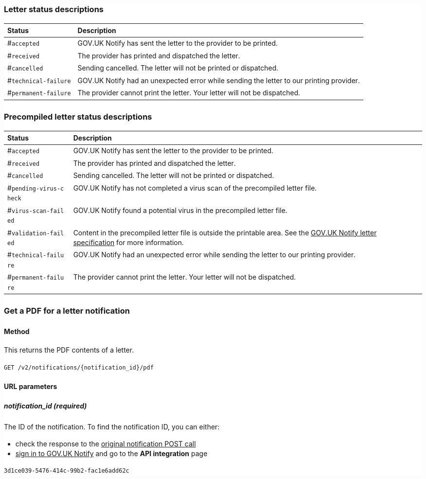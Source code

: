 ### Letter status descriptions

|Status|Description|
|:---|:---|
|#`accepted`|GOV.UK Notify has sent the letter to the provider to be printed.|
|#`received`|The provider has printed and dispatched the letter.|
|#`cancelled`|Sending cancelled. The letter will not be printed or dispatched.|
|#`technical-failure`|GOV.UK Notify had an unexpected error while sending the letter to our printing provider.|
|#`permanent-failure`|The provider cannot print the letter. Your letter will not be dispatched.|

### Precompiled letter status descriptions

|Status|Description|
|:---|:---|
|#`accepted`|GOV.UK Notify has sent the letter to the provider to be printed.|
|#`received`|The provider has printed and dispatched the letter.|
|#`cancelled`|Sending cancelled. The letter will not be printed or dispatched.|
|#`pending-virus-check`|GOV.UK Notify has not completed a virus scan of the precompiled letter file.|
|#`virus-scan-failed`|GOV.UK Notify found a potential virus in the precompiled letter file.|
|#`validation-failed`|Content in the precompiled letter file is outside the printable area. See the [GOV.UK Notify letter specification](https://www.notifications.service.gov.uk/using-notify/guidance/letter-specification) for more information.|
|#`technical-failure`|GOV.UK Notify had an unexpected error while sending the letter to our printing provider.|
|#`permanent-failure`|The provider cannot print the letter. Your letter will not be dispatched.|

### Get a PDF for a letter notification

#### Method

This returns the PDF contents of a letter.

```
GET /v2/notifications/{notification_id}/pdf
```

#### URL parameters

##### notification_id (required)

The ID of the notification. To find the notification ID, you can either:

* check the response to the [original notification POST call](#response)
* [sign in to GOV.UK Notify](https://www.notifications.service.gov.uk/sign-in) and go to the __API integration__ page

```
3d1ce039-5476-414c-99b2-fac1e6add62c
```

